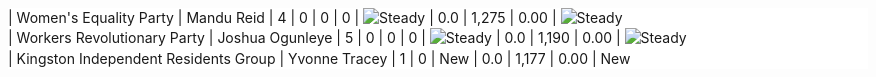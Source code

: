 | Women's Equality Party | Mandu Reid | 4  | 0  | 0  | 0  | ![Steady](//upload.wikimedia.org/wikipedia/commons/thumb/9/96/Steady2.svg/11px-Steady2.svg.png) | 0.0  | 1,275  | 0.00  | ![Steady](//upload.wikimedia.org/wikipedia/commons/thumb/9/96/Steady2.svg/11px-Steady2.svg.png)  
| Workers Revolutionary Party | Joshua Ogunleye  | 5  | 0  | 0  | 0  | ![Steady](//upload.wikimedia.org/wikipedia/commons/thumb/9/96/Steady2.svg/11px-Steady2.svg.png) | 0.0  | 1,190  | 0.00  | ![Steady](//upload.wikimedia.org/wikipedia/commons/thumb/9/96/Steady2.svg/11px-Steady2.svg.png)  
| Kingston Independent Residents Group | Yvonne Tracey  | 1  | 0  | New  | 0.0  | 1,177  | 0.00  | New   
